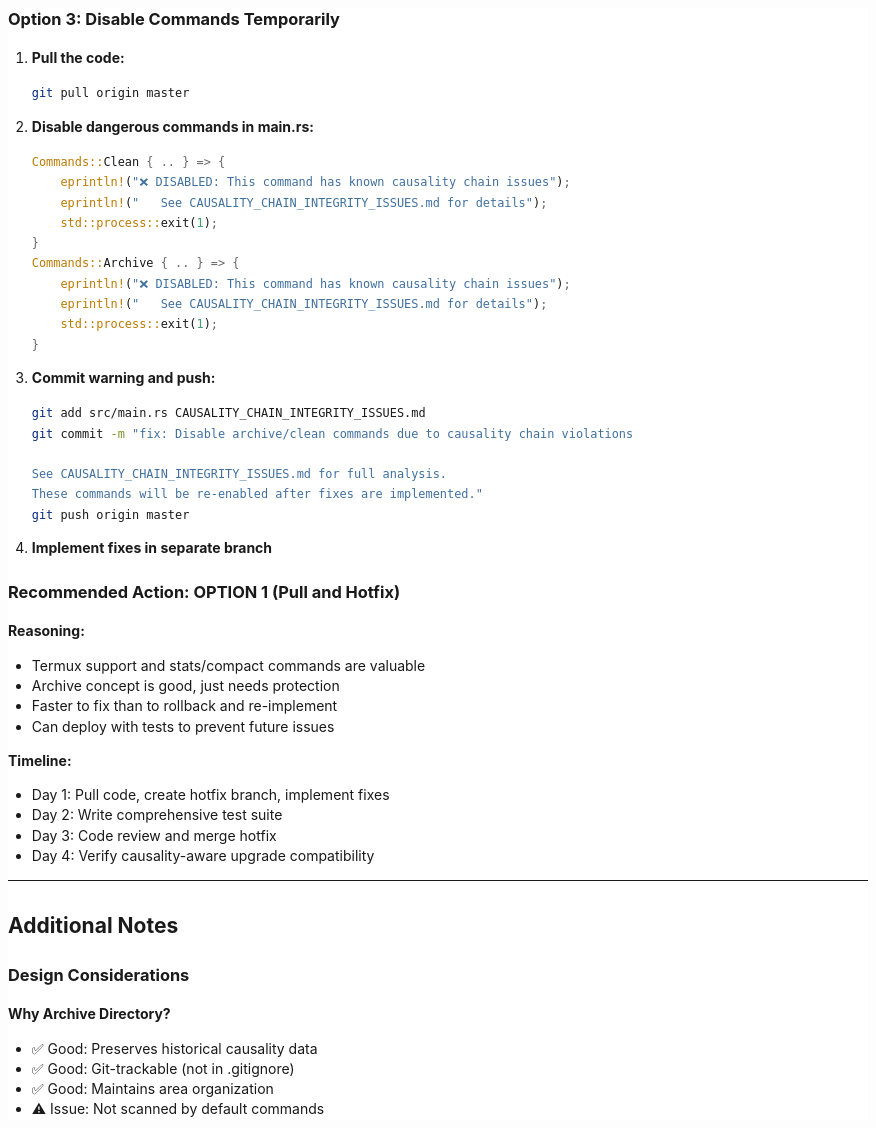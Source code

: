 ### Option 3: Disable Commands Temporarily

1. **Pull the code:**
   ```bash
   git pull origin master
   ```

2. **Disable dangerous commands in main.rs:**
   ```rust
   Commands::Clean { .. } => {
       eprintln!("❌ DISABLED: This command has known causality chain issues");
       eprintln!("   See CAUSALITY_CHAIN_INTEGRITY_ISSUES.md for details");
       std::process::exit(1);
   }
   Commands::Archive { .. } => {
       eprintln!("❌ DISABLED: This command has known causality chain issues");
       eprintln!("   See CAUSALITY_CHAIN_INTEGRITY_ISSUES.md for details");
       std::process::exit(1);
   }
   ```

3. **Commit warning and push:**
   ```bash
   git add src/main.rs CAUSALITY_CHAIN_INTEGRITY_ISSUES.md
   git commit -m "fix: Disable archive/clean commands due to causality chain violations

   See CAUSALITY_CHAIN_INTEGRITY_ISSUES.md for full analysis.
   These commands will be re-enabled after fixes are implemented."
   git push origin master
   ```

4. **Implement fixes in separate branch**

### Recommended Action: **OPTION 1 (Pull and Hotfix)**

**Reasoning:**
- Termux support and stats/compact commands are valuable
- Archive concept is good, just needs protection
- Faster to fix than to rollback and re-implement
- Can deploy with tests to prevent future issues

**Timeline:**
- Day 1: Pull code, create hotfix branch, implement fixes
- Day 2: Write comprehensive test suite
- Day 3: Code review and merge hotfix
- Day 4: Verify causality-aware upgrade compatibility

---

## Additional Notes

### Design Considerations

**Why Archive Directory?**
- ✅ Good: Preserves historical causality data
- ✅ Good: Git-trackable (not in .gitignore)
- ✅ Good: Maintains area organization
- ⚠️ Issue: Not scanned by default commands
